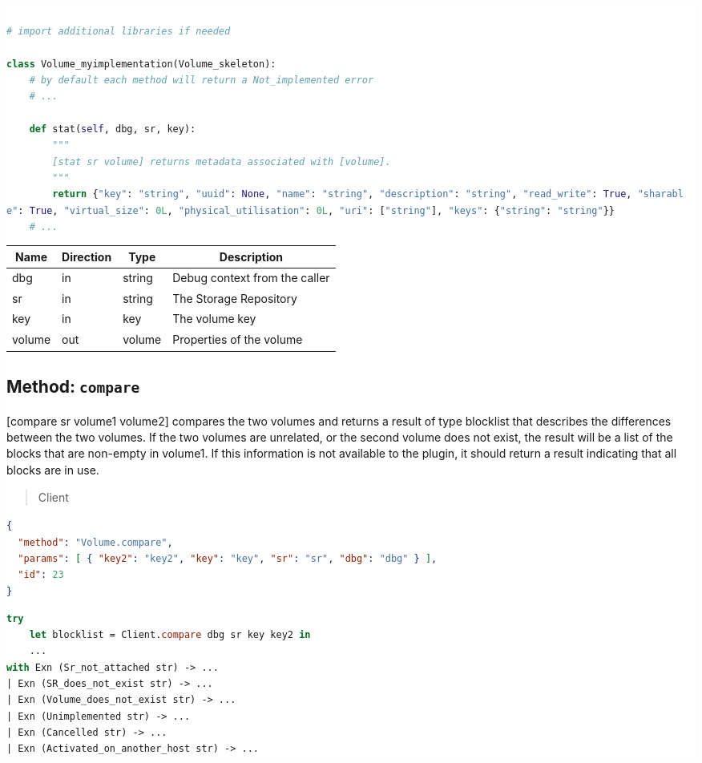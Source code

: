 ```python

# import additional libraries if needed

class Volume_myimplementation(Volume_skeleton):
    # by default each method will return a Not_implemented error
    # ...

    def stat(self, dbg, sr, key):
        """
        [stat sr volume] returns metadata associated with [volume].
        """
        return {"key": "string", "uuid": None, "name": "string", "description": "string", "read_write": True, "sharable": True, "virtual_size": 0L, "physical_utilisation": 0L, "uri": ["string"], "keys": {"string": "string"}}
    # ...
```


 Name   | Direction | Type   | Description                   
--------|-----------|--------|-------------------------------
 dbg    | in        | string | Debug context from the caller 
 sr     | in        | string | The Storage Repository        
 key    | in        | key    | The volume key                
 volume | out       | volume | Properties of the volume      
## Method: `compare`
\[compare sr volume1 volume2\] compares the two volumes and returns a  result of type blocklist that describes the differences between the  two volumes. If the two volumes are unrelated, or the second volume  does not exist, the result will be a list of the blocks that are  non-empty in volume1. If this information is not available to the  plugin, it should return a result indicating that all blocks are in  use.

> Client

```json
{
  "method": "Volume.compare",
  "params": [ { "key2": "key2", "key": "key", "sr": "sr", "dbg": "dbg" } ],
  "id": 23
}
```

```ocaml
try
    let blocklist = Client.compare dbg sr key key2 in
    ...
with Exn (Sr_not_attached str) -> ...
| Exn (SR_does_not_exist str) -> ...
| Exn (Volume_does_not_exist str) -> ...
| Exn (Unimplemented str) -> ...
| Exn (Cancelled str) -> ...
| Exn (Activated_on_another_host str) -> ...

```
